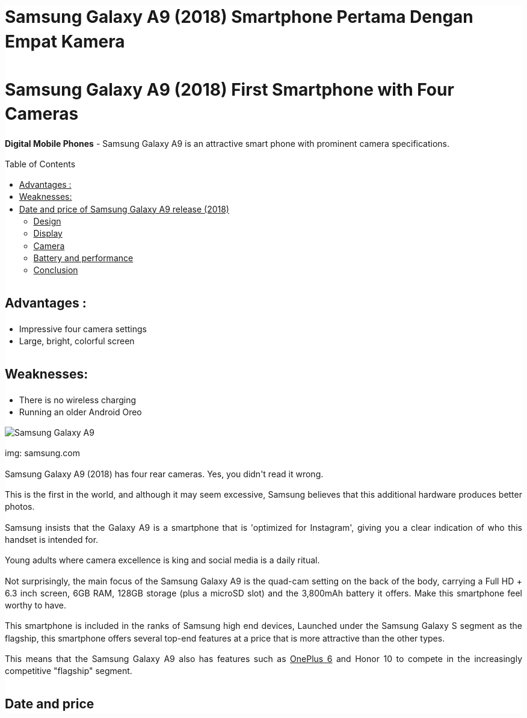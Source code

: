 <h1 for="title" class="notranslate">Samsung Galaxy A9 (2018) Smartphone Pertama Dengan Empat Kamera</h1>  <div><div class="entry">  <h1 class="stitle" for="title"> <span class="notranslate"> Samsung Galaxy A9 (2018) First Smartphone with Four Cameras</span> </h1>  <div></div>  <p style="text-align: justify;"> <span class="notranslate"> <strong>Digital Mobile Phones</strong> - Samsung Galaxy A9 is an attractive smart phone with prominent camera specifications.</span> </p>  <div id="ez-toc-container" class="counter-hierarchy counter-decimal ez-toc-grey">  <div class="ez-toc-title-container">  <p class="ez-toc-title"> <span class="notranslate"> Table of Contents</span> </p> <span class="ez-toc-title-toggle"><a class="ez-toc-pull-right ez-toc-btn ez-toc-btn-xs ez-toc-btn-default ez-toc-toggle" href="//webmanajemen.com/page/safelink.html?url=aHR0cHM6Ly93ZWItbWFuYWplbWVuLmJsb2dzcG90LmNvbS8=" rel="nofollow noopener" target="_blank"><i class="ez-toc-glyphicon ez-toc-icon-toggle"></i></a></span> </div>  <nav><ul class="ez-toc-list">  <li> <span class="notranslate"> <a href="//webmanajemen.com/page/safelink.html?url=aHR0cHM6Ly93ZWItbWFuYWplbWVuLmJsb2dzcG90LmNvbS8=" title="Advantages :" rel="nofollow noopener" target="_blank">Advantages :</a></span> </li>  <li> <span class="notranslate"> <a href="//webmanajemen.com/page/safelink.html?url=aHR0cHM6Ly93ZWItbWFuYWplbWVuLmJsb2dzcG90LmNvbS8=" title="Weaknesses:" rel="nofollow noopener" target="_blank">Weaknesses:</a></span> </li>  <li> <span class="notranslate"> <a href="//webmanajemen.com/page/safelink.html?url=aHR0cHM6Ly93ZWItbWFuYWplbWVuLmJsb2dzcG90LmNvbS8=" title="Date and price of Samsung Galaxy A9 release (2018)" rel="nofollow noopener" target="_blank">Date and price of Samsung Galaxy A9 release (2018)</a></span> <ul>  <li> <span class="notranslate"> <a href="//webmanajemen.com/page/safelink.html?url=aHR0cHM6Ly93ZWItbWFuYWplbWVuLmJsb2dzcG90LmNvbS8=" title="Design" rel="nofollow noopener" target="_blank">Design</a></span> </li>  <li> <span class="notranslate"> <a href="//webmanajemen.com/page/safelink.html?url=aHR0cHM6Ly93ZWItbWFuYWplbWVuLmJsb2dzcG90LmNvbS8=" title="Display" rel="nofollow noopener" target="_blank">Display</a></span> </li>  <li> <span class="notranslate"> <a href="//webmanajemen.com/page/safelink.html?url=aHR0cHM6Ly93ZWItbWFuYWplbWVuLmJsb2dzcG90LmNvbS8=" title="Camera" rel="nofollow noopener" target="_blank">Camera</a></span> </li>  <li> <span class="notranslate"> <a href="//webmanajemen.com/page/safelink.html?url=aHR0cHM6Ly93ZWItbWFuYWplbWVuLmJsb2dzcG90LmNvbS8=" title="Battery and performance" rel="nofollow noopener" target="_blank">Battery and performance</a></span> </li>  <li> <span class="notranslate"> <a href="//webmanajemen.com/page/safelink.html?url=aHR0cHM6Ly93ZWItbWFuYWplbWVuLmJsb2dzcG90LmNvbS8=" title="Conclusion" rel="nofollow noopener" target="_blank">Conclusion</a></span> </li>  </ul>  </li>  </ul></nav>  </div>  <h2 style="text-align: justify;"> <span class="notranslate"> <span class="ez-toc-section" id="Kelebihan">Advantages :</span></span> </h2>  <ul style="text-align: justify;">  <li> <span class="notranslate"> Impressive four camera settings</span> </li>  <li> <span class="notranslate"> Large, bright, colorful screen</span> </li>  </ul>  <h2 style="text-align: justify;"> <span class="notranslate"> <span class="ez-toc-section" id="Kelemahan">Weaknesses:</span></span> </h2>  <ul style="text-align: justify;">  <li> <span class="notranslate"> There is no wireless charging</span> </li>  <li> <span class="notranslate"> Running an older Android Oreo</span> </li>  </ul>  <div id="attachment_13046" class="wp-caption aligncenter">  <img alt="Samsung Galaxy A9" src="https://res.cloudinary.com/dimaslanjaka/image/fetch/https://www.digitalponsel.com/wp-content/uploads/2018/11/xSamsung-Galaxy-A9.jpg.pagespeed.ic.BISLCcxlaz.jpg"><p class="wp-caption-text"> <span class="notranslate"> img: samsung.com</span> </p>  </div>  <p style="text-align: justify;"> <span class="notranslate"> Samsung Galaxy A9 (2018) has four rear cameras.</span> <span class="notranslate"> Yes, you didn't read it wrong.</span> </p>  <p style="text-align: justify;"> <span class="notranslate"> This is the first in the world, and although it may seem excessive, Samsung believes that this additional hardware produces better photos.</span> </p>  <p style="text-align: justify;"> <span class="notranslate"> Samsung insists that the Galaxy A9 is a smartphone that is 'optimized for Instagram', giving you a clear indication of who this handset is intended for.</span> </p>  <p style="text-align: justify;"> <span class="notranslate"> Young adults where camera excellence is king and social media is a daily ritual.</span> </p>  <p style="text-align: justify;"> <span class="notranslate"> Not surprisingly, the main focus of the Samsung Galaxy A9 is the quad-cam setting on the back of the body, carrying a Full HD + 6.3 inch screen, 6GB RAM, 128GB storage (plus a microSD slot) and the 3,800mAh battery it offers.</span> <span class="notranslate"> Make this smartphone feel worthy to have.</span> </p>  <p style="text-align: justify;"> <span class="notranslate"> This smartphone is included in the ranks of Samsung high end devices, Launched under the Samsung Galaxy S segment as the flagship, this smartphone offers several top-end features at a price that is more attractive than the other types.</span> </p>  <p style="text-align: justify;"> <span class="notranslate"> This means that the Samsung Galaxy A9 also has features such as <a href="//webmanajemen.com/page/safelink.html?url=aHR0cHM6Ly93ZWItbWFuYWplbWVuLmJsb2dzcG90LmNvbS8=" rel="nofollow noopener" target="_blank">OnePlus 6</a> and Honor 10 to compete in the increasingly competitive "flagship" segment.</span> </p>  <h2 style="text-align: justify;"> <span class="notranslate"> <span class="ez-toc-section" id="Tanggal_dan_harga_rilis_Samsung_Galaxy_A9_2018">Date and price